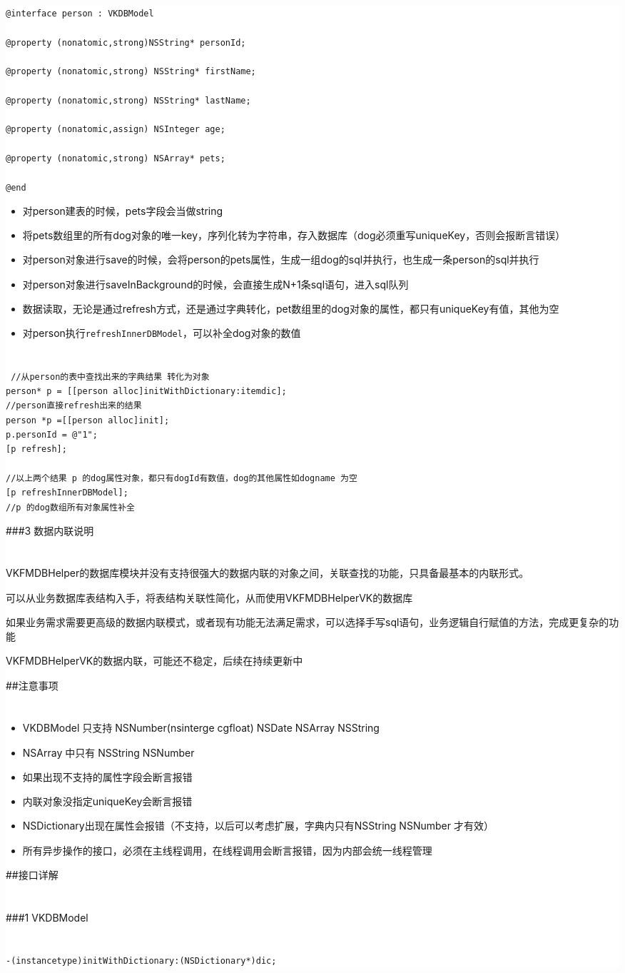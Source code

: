	@interface person : VKDBModel

	@property (nonatomic,strong)NSString* personId;

	@property (nonatomic,strong) NSString* firstName;
	
	@property (nonatomic,strong) NSString* lastName;

	@property (nonatomic,assign) NSInteger age;
	
	@property (nonatomic,strong) NSArray* pets;

	@end	
	
 - 对person建表的时候，pets字段会当做string
 
 - 将pets数组里的所有dog对象的唯一key，序列化转为字符串，存入数据库（dog必须重写uniqueKey，否则会报断言错误）
 
 - 对person对象进行save的时候，会将person的pets属性，生成一组dog的sql并执行，也生成一条person的sql并执行
 
 - 对person对象进行saveInBackground的时候，会直接生成N+1条sql语句，进入sql队列

 - 数据读取，无论是通过refresh方式，还是通过字典转化，pet数组里的dog对象的属性，都只有uniqueKey有值，其他为空
 - 对person执行`refreshInnerDBModel`，可以补全dog对象的数值
 
# 
	 //从person的表中查找出来的字典结果 转化为对象
    person* p = [[person alloc]initWithDictionary:itemdic];
    //person直接refresh出来的结果
    person *p =[[person alloc]init];
    p.personId = @"1";
    [p refresh];
    
    //以上两个结果 p 的dog属性对象，都只有dogId有数值，dog的其他属性如dogname 为空
    [p refreshInnerDBModel];
    //p 的dog数组所有对象属性补全

###3 数据内联说明
# 
VKFMDBHelper的数据库模块并没有支持很强大的数据内联的对象之间，关联查找的功能，只具备最基本的内联形式。

可以从业务数据库表结构入手，将表结构关联性简化，从而使用VKFMDBHelperVK的数据库

如果业务需求需要更高级的数据内联模式，或者现有功能无法满足需求，可以选择手写sql语句，业务逻辑自行赋值的方法，完成更复杂的功能

VKFMDBHelperVK的数据内联，可能还不稳定，后续在持续更新中

##注意事项
# 
 - VKDBModel 只支持 NSNumber(nsinterge cgfloat) NSDate NSArray NSString
 
 - NSArray 中只有 NSString NSNumber
 
 - 如果出现不支持的属性字段会断言报错
 
 - 内联对象没指定uniqueKey会断言报错
 
 - NSDictionary出现在属性会报错（不支持，以后可以考虑扩展，字典内只有NSString NSNumber 才有效）
 
 - 所有异步操作的接口，必须在主线程调用，在线程调用会断言报错，因为内部会统一线程管理
 
##接口详解
# 
###1 VKDBModel
# 
`-(instancetype)initWithDictionary:(NSDictionary*)dic;`
